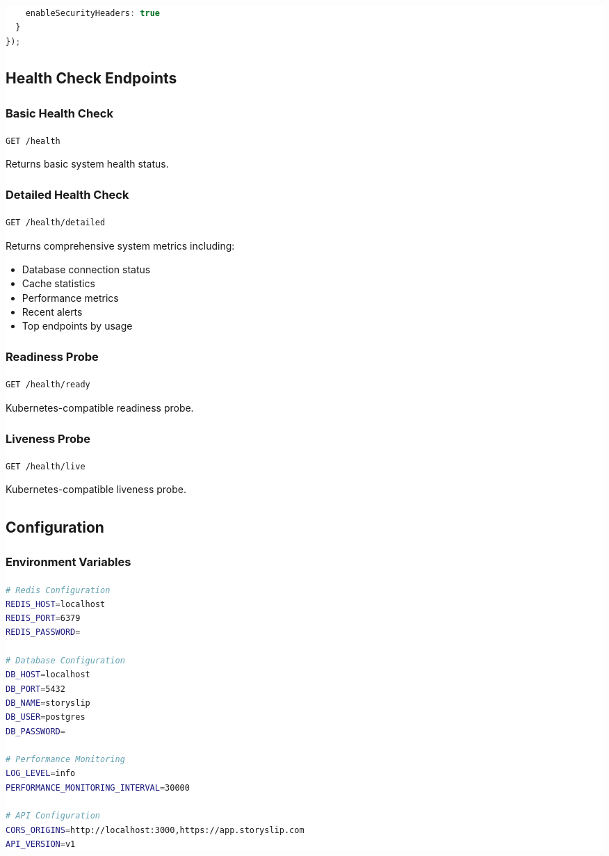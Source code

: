 ```typescript
    enableSecurityHeaders: true
  }
});
```

## Health Check Endpoints

### Basic Health Check
```
GET /health
```
Returns basic system health status.

### Detailed Health Check
```
GET /health/detailed
```
Returns comprehensive system metrics including:
- Database connection status
- Cache statistics
- Performance metrics
- Recent alerts
- Top endpoints by usage

### Readiness Probe
```
GET /health/ready
```
Kubernetes-compatible readiness probe.

### Liveness Probe
```
GET /health/live
```
Kubernetes-compatible liveness probe.

## Configuration

### Environment Variables

```bash
# Redis Configuration
REDIS_HOST=localhost
REDIS_PORT=6379
REDIS_PASSWORD=

# Database Configuration
DB_HOST=localhost
DB_PORT=5432
DB_NAME=storyslip
DB_USER=postgres
DB_PASSWORD=

# Performance Monitoring
LOG_LEVEL=info
PERFORMANCE_MONITORING_INTERVAL=30000

# API Configuration
CORS_ORIGINS=http://localhost:3000,https://app.storyslip.com
API_VERSION=v1
```
